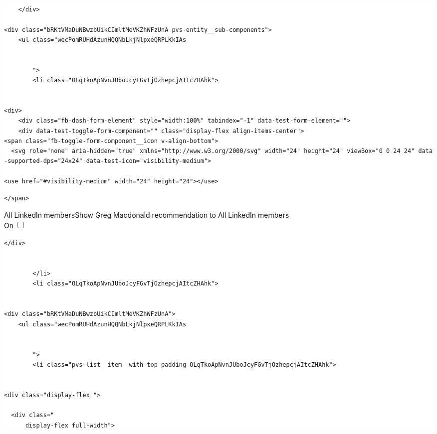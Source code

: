 
        </div>
          
    <div class="bRKtVMaDuNBwzbUikCImltMeVKZhWFzUnA pvs-entity__sub-components">
        <ul class="wecPomRUHdAzunHQQNbLkjNlpxeQRPLKkIAs


            ">
            <li class="OLqTkoApNvnJUboJcyFGvTjOzhepcjAItcZHAhk">
              
          
    <div>
        <div class="fb-dash-form-element" style="width:100%" tabindex="-1" data-test-form-element="">
        <div data-test-toggle-form-component="" class="display-flex align-items-center">
    <span class="fb-toggle-form-component__icon v-align-bottom">
      <svg role="none" aria-hidden="true" xmlns="http://www.w3.org/2000/svg" width="24" height="24" viewBox="0 0 24 24" data-supported-dps="24x24" data-test-icon="visibility-medium">
    
    <use href="#visibility-medium" width="24" height="24"></use>
</svg>

    </span>
  <label data-test-toggle-form-component-external-label="" for="fb-tfc-ember1761" class="fb-toggle-form-component__external-label">
    <span aria-hidden="true"><!---->All LinkedIn members<!----></span><span class="visually-hidden"><!---->Show Greg Macdonald recommendation to All LinkedIn members<!----></span>
  </label>
  <div data-control-name="visibility_received_tab" id="ember1762" class="fb-toggle-form-component__toggle artdeco-toggle artdeco-toggle--24dp artdeco-toggle--default artdeco-toggle--toggled ember-view" data-test-toggle-form-component__toggle=""><span aria-hidden="true" class="artdeco-toggle__text" data-artdeco-toggle-text="true" data-artdeco-toggled="">
    On
</span>

<input role="switch" aria-checked="true" class="input artdeco-toggle__button artdeco-toggle__button--24dp" data-artdeco-toggle-button="true" id="fb-tfc-ember1761" type="checkbox">
</div>
</div>
  </div>

    </div>
  
  
            </li>
            <li class="OLqTkoApNvnJUboJcyFGvTjOzhepcjAItcZHAhk">
              
          
    <div class="bRKtVMaDuNBwzbUikCImltMeVKZhWFzUnA">
        <ul class="wecPomRUHdAzunHQQNbLkjNlpxeQRPLKkIAs


            ">
            <li class="pvs-list__item--with-top-padding OLqTkoApNvnJUboJcyFGvTjOzhepcjAItcZHAhk">
              
          
    <div class="display-flex ">
      
      <div class="
          display-flex full-width">
        